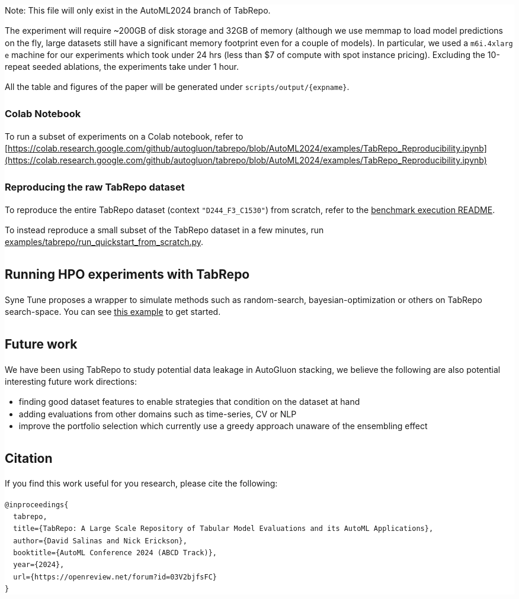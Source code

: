 Note: This file will only exist in the AutoML2024 branch of TabRepo.

The experiment will require ~200GB of disk storage and 32GB of memory (although we use memmap to load model predictions
on the fly, large datasets still have a significant memory footprint even for a couple of models). In particular, we
used a `m6i.4xlarge` machine for our experiments which took under 24 hrs (less than $7 of compute with spot instance pricing).
Excluding the 10-repeat seeded ablations, the experiments take under 1 hour.

All the table and figures of the paper will be generated under `scripts/output/{expname}`.

### Colab Notebook

To run a subset of experiments on a Colab notebook, refer to [https://colab.research.google.com/github/autogluon/tabrepo/blob/AutoML2024/examples/TabRepo_Reproducibility.ipynb](https://colab.research.google.com/github/autogluon/tabrepo/blob/AutoML2024/examples/TabRepo_Reproducibility.ipynb)

### Reproducing the raw TabRepo dataset

To reproduce the entire TabRepo dataset (context `"D244_F3_C1530"`) from scratch, refer to the [benchmark execution README](https://github.com/autogluon/tabrepo/tree/AutoML2024/scripts/execute_benchmarks/README.md).

To instead reproduce a small subset of the TabRepo dataset in a few minutes, run [examples/tabrepo/run_quickstart_from_scratch.py](examples/tabrepo/run_quickstart_from_scratch.py).

## Running HPO experiments with TabRepo

Syne Tune proposes a wrapper to simulate methods such as random-search, bayesian-optimization or others on TabRepo search-space. 
You can see [this example](https://github.com/syne-tune/syne-tune/blob/main/examples/launch_tabrepo.py) to get started.

## Future work

We have been using TabRepo to study potential data leakage in AutoGluon stacking, we believe the following are also 
potential interesting future work directions:

* finding good dataset features to enable strategies that condition on the dataset at hand
* adding evaluations from other domains such as time-series, CV or NLP
* improve the portfolio selection which currently use a greedy approach unaware of the ensembling effect

## Citation

If you find this work useful for you research, please cite the following:
```
@inproceedings{
  tabrepo,
  title={TabRepo: A Large Scale Repository of Tabular Model Evaluations and its AutoML Applications},
  author={David Salinas and Nick Erickson},
  booktitle={AutoML Conference 2024 (ABCD Track)},
  year={2024},
  url={https://openreview.net/forum?id=03V2bjfsFC}
}
```
